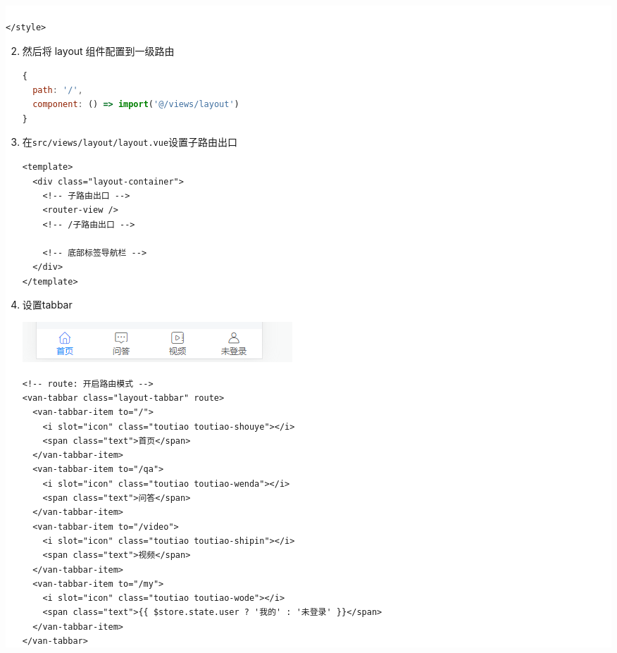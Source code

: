    ```vue
   
   </style>
   ```

2. 然后将 layout 组件配置到一级路由

   ```js
   {
     path: '/',
     component: () => import('@/views/layout')
   }
   ```

3. 在`src/views/layout/layout.vue`设置子路由出口

   ```vue
   <template>
     <div class="layout-container">
       <!-- 子路由出口 -->
       <router-view />
       <!-- /子路由出口 -->
   
       <!-- 底部标签导航栏 -->
     </div>
   </template>
   ```

4. 设置tabbar

   ![image-20220628153941577](images/image-20220628153941577.png)

   ```vue
   <!-- route: 开启路由模式 -->
   <van-tabbar class="layout-tabbar" route>
     <van-tabbar-item to="/">
       <i slot="icon" class="toutiao toutiao-shouye"></i>
       <span class="text">首页</span>
     </van-tabbar-item>
     <van-tabbar-item to="/qa">
       <i slot="icon" class="toutiao toutiao-wenda"></i>
       <span class="text">问答</span>
     </van-tabbar-item>
     <van-tabbar-item to="/video">
       <i slot="icon" class="toutiao toutiao-shipin"></i>
       <span class="text">视频</span>
     </van-tabbar-item>
     <van-tabbar-item to="/my">
       <i slot="icon" class="toutiao toutiao-wode"></i>
       <span class="text">{{ $store.state.user ? '我的' : '未登录' }}</span>
     </van-tabbar-item>
   </van-tabbar>
   ```
